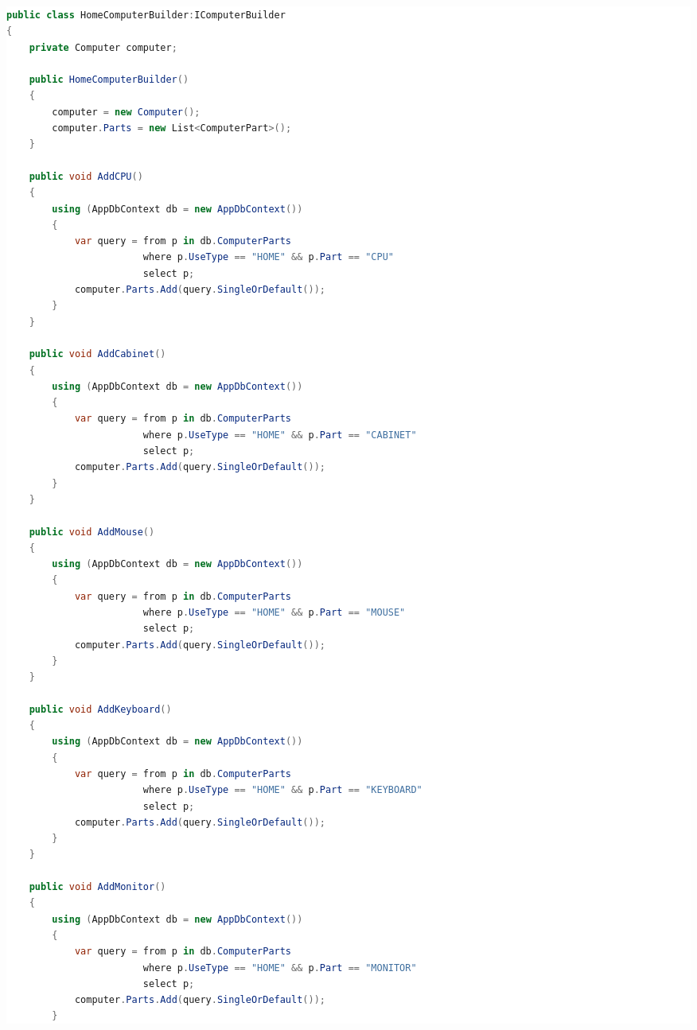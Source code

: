 ```cs
public class HomeComputerBuilder:IComputerBuilder
{
    private Computer computer;

    public HomeComputerBuilder()
    {
        computer = new Computer();
        computer.Parts = new List<ComputerPart>();
    }

    public void AddCPU()
    {
        using (AppDbContext db = new AppDbContext())
        {
            var query = from p in db.ComputerParts
                        where p.UseType == "HOME" && p.Part == "CPU"
                        select p;
            computer.Parts.Add(query.SingleOrDefault());
        }
    }

    public void AddCabinet()
    {
        using (AppDbContext db = new AppDbContext())
        {
            var query = from p in db.ComputerParts
                        where p.UseType == "HOME" && p.Part == "CABINET"
                        select p;
            computer.Parts.Add(query.SingleOrDefault());
        }
    }

    public void AddMouse()
    {
        using (AppDbContext db = new AppDbContext())
        {
            var query = from p in db.ComputerParts
                        where p.UseType == "HOME" && p.Part == "MOUSE"
                        select p;
            computer.Parts.Add(query.SingleOrDefault());
        }
    }

    public void AddKeyboard()
    {
        using (AppDbContext db = new AppDbContext())
        {
            var query = from p in db.ComputerParts
                        where p.UseType == "HOME" && p.Part == "KEYBOARD"
                        select p;
            computer.Parts.Add(query.SingleOrDefault());
        }
    }

    public void AddMonitor()
    {
        using (AppDbContext db = new AppDbContext())
        {
            var query = from p in db.ComputerParts
                        where p.UseType == "HOME" && p.Part == "MONITOR"
                        select p;
            computer.Parts.Add(query.SingleOrDefault());
        }
```